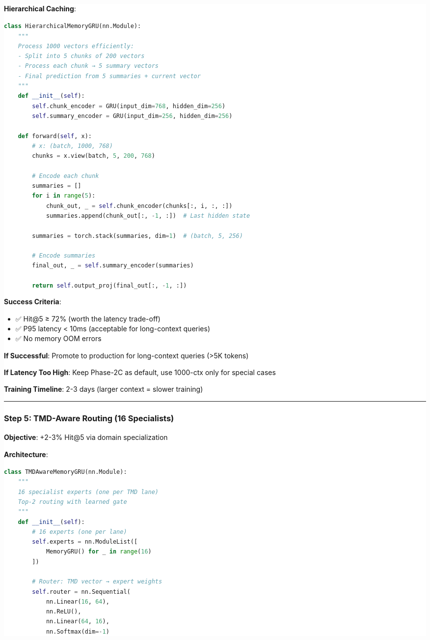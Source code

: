 **Hierarchical Caching**:
```python
class HierarchicalMemoryGRU(nn.Module):
    """
    Process 1000 vectors efficiently:
    - Split into 5 chunks of 200 vectors
    - Process each chunk → 5 summary vectors
    - Final prediction from 5 summaries + current vector
    """
    def __init__(self):
        self.chunk_encoder = GRU(input_dim=768, hidden_dim=256)
        self.summary_encoder = GRU(input_dim=256, hidden_dim=256)

    def forward(self, x):
        # x: (batch, 1000, 768)
        chunks = x.view(batch, 5, 200, 768)

        # Encode each chunk
        summaries = []
        for i in range(5):
            chunk_out, _ = self.chunk_encoder(chunks[:, i, :, :])
            summaries.append(chunk_out[:, -1, :])  # Last hidden state

        summaries = torch.stack(summaries, dim=1)  # (batch, 5, 256)

        # Encode summaries
        final_out, _ = self.summary_encoder(summaries)

        return self.output_proj(final_out[:, -1, :])
```

**Success Criteria**:
- ✅ Hit@5 ≥ 72% (worth the latency trade-off)
- ✅ P95 latency < 10ms (acceptable for long-context queries)
- ✅ No memory OOM errors

**If Successful**: Promote to production for long-context queries (>5K tokens)

**If Latency Too High**: Keep Phase-2C as default, use 1000-ctx only for special cases

**Training Timeline**: 2-3 days (larger context = slower training)

---

### Step 5: TMD-Aware Routing (16 Specialists)

**Objective**: +2-3% Hit@5 via domain specialization

**Architecture**:
```python
class TMDAwareMemoryGRU(nn.Module):
    """
    16 specialist experts (one per TMD lane)
    Top-2 routing with learned gate
    """
    def __init__(self):
        # 16 experts (one per lane)
        self.experts = nn.ModuleList([
            MemoryGRU() for _ in range(16)
        ])

        # Router: TMD vector → expert weights
        self.router = nn.Sequential(
            nn.Linear(16, 64),
            nn.ReLU(),
            nn.Linear(64, 16),
            nn.Softmax(dim=-1)
```